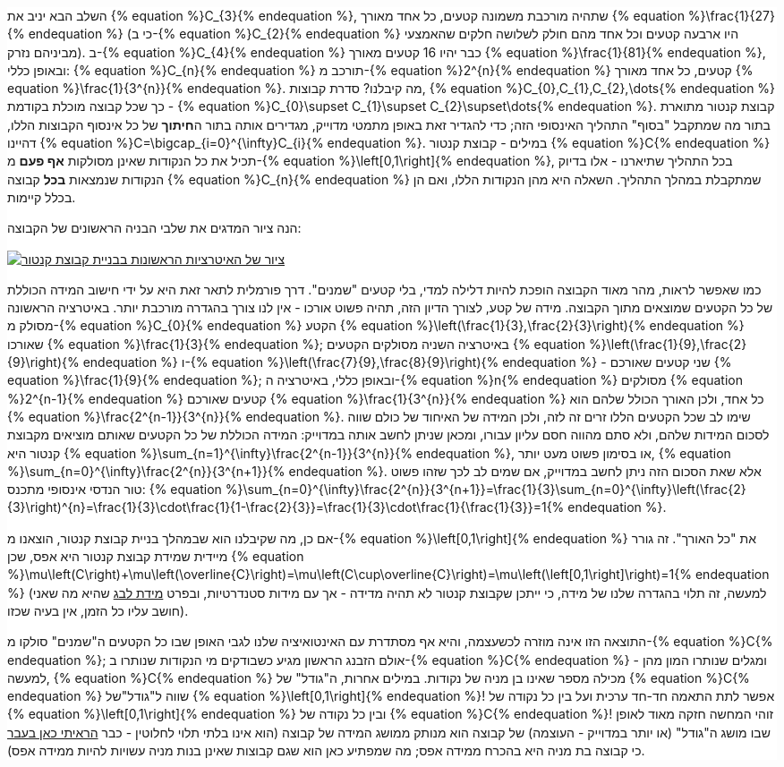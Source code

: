 השלב הבא יניב את {% equation %}C_{3}{% endequation %}, שתהיה מורכבת משמונה קטעים, כל אחד מאורך {% equation %}\frac{1}{27}{% endequation %} (כי ב-{% equation %}C_{2}{% endequation %} היו ארבעה קטעים וכל אחד מהם חולק לשלושה חלקים שהאמצעי מביניהם נזרק). ב-{% equation %}C_{4}{% endequation %} כבר יהיו 16 קטעים מאורך {% equation %}\frac{1}{81}{% endequation %}, ובאופן כללי: {% equation %}C_{n}{% endequation %} תורכב מ-{% equation %}2^{n}{% endequation %} קטעים, כל אחד מאורך {% equation %}\frac{1}{3^{n}}{% endequation %}. מה קיבלנו? סדרת קבוצות, {% equation %}C_{0},C_{1},C_{2},\dots{% endequation %} כך שכל קבוצה מוכלת בקודמת - {% equation %}C_{0}\supset C_{1}\supset C_{2}\supset\dots{% endequation %}. קבוצת קנטור מתוארת בתור מה שמתקבל "בסוף" התהליך האינסופי הזה; כדי להגדיר זאת באופן מתמטי מדוייק, מגדירים אותה בתור ה<strong>חיתוך</strong> של כל אינסוף הקבוצות הללו, דהיינו {% equation %}C=\bigcap_{i=0}^{\infty}C_{i}{% endequation %}. במילים - קבוצת קנטור {% equation %}C{% endequation %} תכיל את כל הנקודות שאינן מסולקות <strong>אף פעם</strong> מ-{% equation %}\left[0,1\right]{% endequation %}, בכל התהליך שתיארנו - אלו בדיוק הנקודות שנמצאות <strong>בכל</strong> קבוצה {% equation %}C_{n}{% endequation %} שמתקבלת במהלך התהליך. השאלה היא מהן הנקודות הללו, ואם הן בכלל קיימות.

הנה ציור המדגים את שלבי הבניה הראשונים של הקבוצה:

<a href="{{site.baseurl}}{{site.post_images}}/2010/04/729px-Cantor_set_in_seven_iterations.svg_.png"><img class="alignnone size-full wp-image-474" title="729px-Cantor_set_in_seven_iterations.svg" alt="ציור של האיטרציות הראשונות בבניית קבוצת קנטור" src="{{site.baseurl}}{{site.post_images}}/2010/04/729px-Cantor_set_in_seven_iterations.svg_.png" width="729" height="118" /></a>

כמו שאפשר לראות, מהר מאוד הקבוצה הופכת להיות דלילה למדי, בלי קטעים "שמנים". דרך פורמלית לתאר זאת היא על ידי חישוב המידה הכוללת של כל הקטעים שמוצאים מתוך הקבוצה. מידה של קטע, לצורך הדיון הזה, תהיה פשוט אורכו - אין לנו צורך בהגדרה מורכבת יותר. באיטרציה הראשונה מסולק מ-{% equation %}C_{0}{% endequation %} הקטע {% equation %}\left(\frac{1}{3},\frac{2}{3}\right){% endequation %} שאורכו {% equation %}\frac{1}{3}{% endequation %}; באיטרציה השניה מסולקים הקטעים {% equation %}\left(\frac{1}{9},\frac{2}{9}\right){% endequation %} ו-{% equation %}\left(\frac{7}{9},\frac{8}{9}\right){% endequation %} - שני קטעים שאורכם {% equation %}\frac{1}{9}{% endequation %}; ובאופן כללי, באיטרציה ה-{% equation %}n{% endequation %} מסולקים {% equation %}2^{n-1}{% endequation %} קטעים שאורכם {% equation %}\frac{1}{3^{n}}{% endequation %} כל אחד, ולכן האורך הכולל שלהם הוא {% equation %}\frac{2^{n-1}}{3^{n}}{% endequation %}. שימו לב שכל הקטעים הללו זרים זה לזה, ולכן המידה של האיחוד של כולם שווה לסכום המידות שלהם, ולא סתם מהווה חסם עליון עבורו, ומכאן שניתן לחשב אותה במדוייק: המידה הכוללת של כל הקטעים שאותם מוציאים מקבוצת קנטור היא {% equation %}\sum_{n=1}^{\infty}\frac{2^{n-1}}{3^{n}}{% endequation %}, או בסימון פשוט מעט יותר, {% equation %}\sum_{n=0}^{\infty}\frac{2^{n}}{3^{n+1}}{% endequation %}. אלא שאת הסכום הזה ניתן לחשב במדוייק, אם שמים לב לכך שזהו פשוט טור הנדסי אינסופי מתכנס: {% equation %}\sum_{n=0}^{\infty}\frac{2^{n}}{3^{n+1}}=\frac{1}{3}\sum_{n=0}^{\infty}\left(\frac{2}{3}\right)^{n}=\frac{1}{3}\cdot\frac{1}{1-\frac{2}{3}}=\frac{1}{3}\cdot\frac{1}{\frac{1}{3}}=1{% endequation %}.

אם כן, מה שקיבלנו הוא שבמהלך בניית קבוצת קנטור, הוצאנו מ-{% equation %}\left[0,1\right]{% endequation %} את "כל האורך". זה גורר מיידית שמידת קבוצת קנטור היא אפס, שכן {% equation %}\mu\left(C\right)+\mu\left(\overline{C}\right)=\mu\left(C\cup\overline{C}\right)=\mu\left(\left[0,1\right]\right)=1{% endequation %} (למעשה, זה תלוי בהגדרה שלנו של מידה, כי ייתכן שקבוצת קנטור לא תהיה מדידה - אך עם מידות סטנדרטיות, ובפרט <a href="http://he.wikipedia.org/wiki/%D7%9E%D7%99%D7%93%D7%AA_%D7%9C%D7%91%D7%92">מידת לבג</a> שהיא מה שאני חושב עליו כל הזמן, אין בעיה שכזו).

התוצאה הזו אינה מוזרה לכשעצמה, והיא אף מסתדרת עם האינטואיציה שלנו לגבי האופן שבו כל הקטעים ה"שמנים" סולקו מ-{% equation %}C{% endequation %}; אולם הזבנג הראשון מגיע כשבודקים מי הנקודות שנותרו ב-{% equation %}C{% endequation %} ומגלים שנותרו המון מהן - למעשה, {% equation %}C{% endequation %} מכילה מספר שאינו בן מניה של נקודות. במילים אחרות, ה"גודל" של {% equation %}C{% endequation %} שווה ל"גודל"של {% equation %}\left[0,1\right]{% endequation %}! אפשר לתת התאמה חד-חד ערכית ועל בין כל נקודה של {% equation %}\left[0,1\right]{% endequation %} ובין כל נקודה של {% equation %}C{% endequation %}! זוהי המחשה חזקה מאוד לאופן שבו מושג ה"גודל" (או יותר במדוייק - העוצמה) של קבוצה הוא מנותק ממושג המידה של קבוצה (הוא אינו בלתי תלוי לחלוטין - כבר <a href="http://www.gadial.net/2010/02/24/rationals_are_zero_measure/">הראיתי כאן בעבר</a> כי קבוצה בת מניה היא בהכרח ממידה אפס; מה שמפתיע כאן הוא שגם קבוצות שאינן בנות מניה עשויות להיות ממידה אפס).
